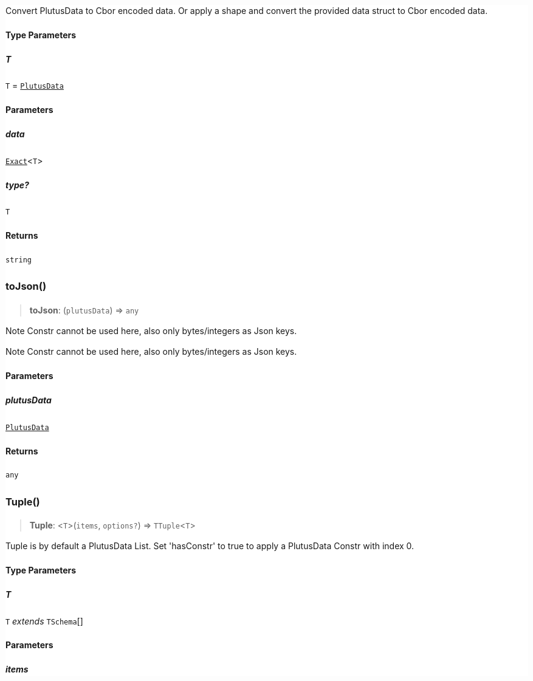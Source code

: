 Convert PlutusData to Cbor encoded data.
Or apply a shape and convert the provided data struct to Cbor encoded data.

#### Type Parameters

##### T

`T` = [`PlutusData`](../type-aliases/PlutusData.md)

#### Parameters

##### data

[`Exact`](../cardano-web3-js/namespaces/CW3Types/type-aliases/Exact.md)\<`T`\>

##### type?

`T`

#### Returns

`string`

### toJson()

> **toJson**: (`plutusData`) => `any`

Note Constr cannot be used here, also only bytes/integers as Json keys.

Note Constr cannot be used here, also only bytes/integers as Json keys.

#### Parameters

##### plutusData

[`PlutusData`](../type-aliases/PlutusData.md)

#### Returns

`any`

### Tuple()

> **Tuple**: \<`T`\>(`items`, `options?`) => `TTuple`\<`T`\>

Tuple is by default a PlutusData List.
Set 'hasConstr' to true to apply a PlutusData Constr with index 0.

#### Type Parameters

##### T

`T` *extends* `TSchema`[]

#### Parameters

##### items
